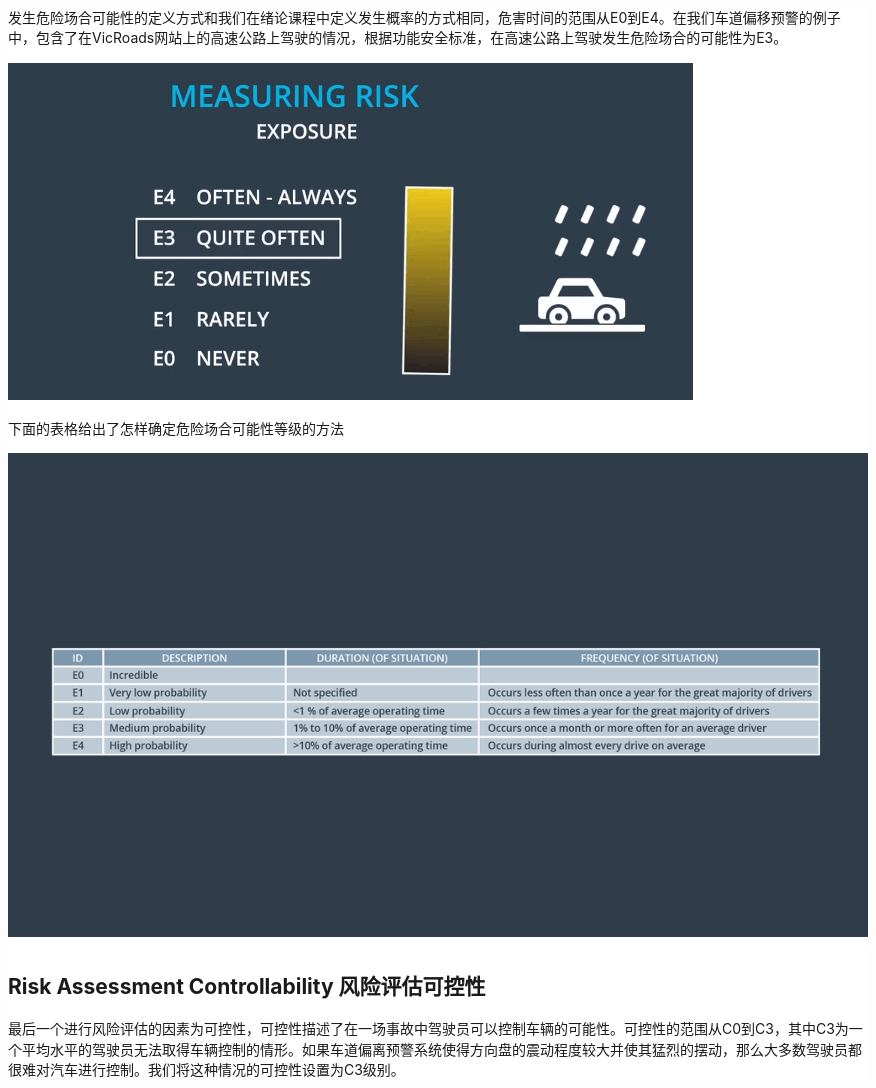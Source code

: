 发生危险场合可能性的定义方式和我们在绪论课程中定义发生概率的方式相同，危害时间的范围从E0到E4。在我们车道偏移预警的例子中，包含了在VicRoads网站上的高速公路上驾驶的情况，根据功能安全标准，在高速公路上驾驶发生危险场合的可能性为E3。

![](./images/3-8-10.png)

下面的表格给出了怎样确定危险场合可能性等级的方法

![](./images/3-8-11.png)

## Risk Assessment Controllability 风险评估可控性
最后一个进行风险评估的因素为可控性，可控性描述了在一场事故中驾驶员可以控制车辆的可能性。可控性的范围从C0到C3，其中C3为一个平均水平的驾驶员无法取得车辆控制的情形。如果车道偏离预警系统使得方向盘的震动程度较大并使其猛烈的摆动，那么大多数驾驶员都很难对汽车进行控制。我们将这种情况的可控性设置为C3级别。
